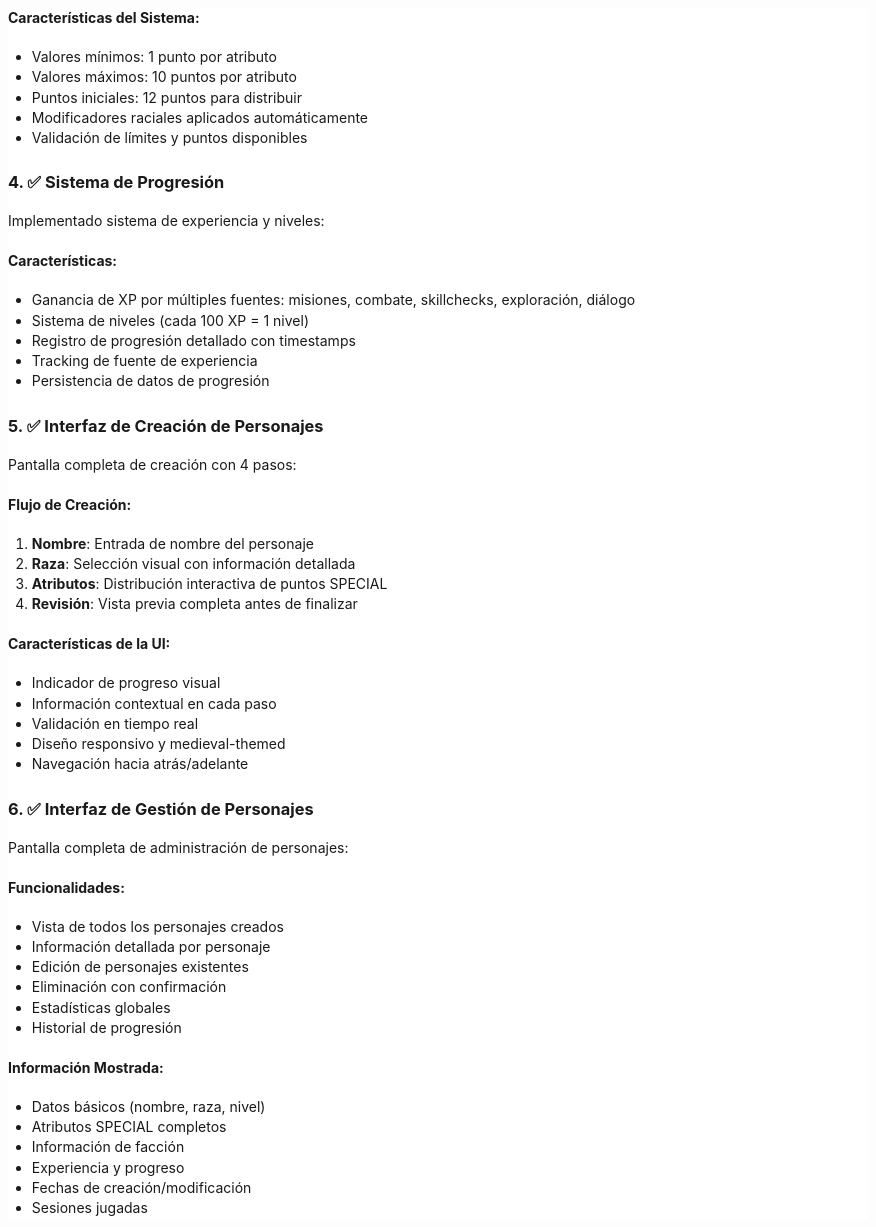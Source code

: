 #### Características del Sistema:
- Valores mínimos: 1 punto por atributo
- Valores máximos: 10 puntos por atributo
- Puntos iniciales: 12 puntos para distribuir
- Modificadores raciales aplicados automáticamente
- Validación de límites y puntos disponibles

### 4. **✅ Sistema de Progresión**
Implementado sistema de experiencia y niveles:

#### Características:
- Ganancia de XP por múltiples fuentes: misiones, combate, skillchecks, exploración, diálogo
- Sistema de niveles (cada 100 XP = 1 nivel)
- Registro de progresión detallado con timestamps
- Tracking de fuente de experiencia
- Persistencia de datos de progresión

### 5. **✅ Interfaz de Creación de Personajes**
Pantalla completa de creación con 4 pasos:

#### Flujo de Creación:
1. **Nombre**: Entrada de nombre del personaje
2. **Raza**: Selección visual con información detallada
3. **Atributos**: Distribución interactiva de puntos SPECIAL
4. **Revisión**: Vista previa completa antes de finalizar

#### Características de la UI:
- Indicador de progreso visual
- Información contextual en cada paso
- Validación en tiempo real
- Diseño responsivo y medieval-themed
- Navegación hacia atrás/adelante

### 6. **✅ Interfaz de Gestión de Personajes**
Pantalla completa de administración de personajes:

#### Funcionalidades:
- Vista de todos los personajes creados
- Información detallada por personaje
- Edición de personajes existentes
- Eliminación con confirmación
- Estadísticas globales
- Historial de progresión

#### Información Mostrada:
- Datos básicos (nombre, raza, nivel)
- Atributos SPECIAL completos
- Información de facción
- Experiencia y progreso
- Fechas de creación/modificación
- Sesiones jugadas
